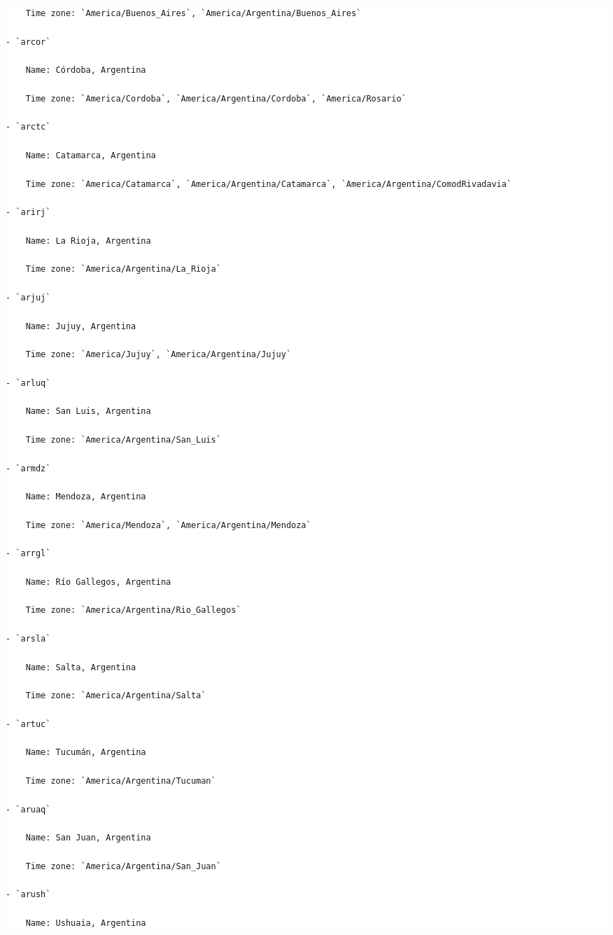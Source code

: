         Time zone: `America/Buenos_Aires`, `America/Argentina/Buenos_Aires`

    - `arcor`

        Name: Córdoba, Argentina

        Time zone: `America/Cordoba`, `America/Argentina/Cordoba`, `America/Rosario`

    - `arctc`

        Name: Catamarca, Argentina

        Time zone: `America/Catamarca`, `America/Argentina/Catamarca`, `America/Argentina/ComodRivadavia`

    - `arirj`

        Name: La Rioja, Argentina

        Time zone: `America/Argentina/La_Rioja`

    - `arjuj`

        Name: Jujuy, Argentina

        Time zone: `America/Jujuy`, `America/Argentina/Jujuy`

    - `arluq`

        Name: San Luis, Argentina

        Time zone: `America/Argentina/San_Luis`

    - `armdz`

        Name: Mendoza, Argentina

        Time zone: `America/Mendoza`, `America/Argentina/Mendoza`

    - `arrgl`

        Name: Río Gallegos, Argentina

        Time zone: `America/Argentina/Rio_Gallegos`

    - `arsla`

        Name: Salta, Argentina

        Time zone: `America/Argentina/Salta`

    - `artuc`

        Name: Tucumán, Argentina

        Time zone: `America/Argentina/Tucuman`

    - `aruaq`

        Name: San Juan, Argentina

        Time zone: `America/Argentina/San_Juan`

    - `arush`

        Name: Ushuaia, Argentina
